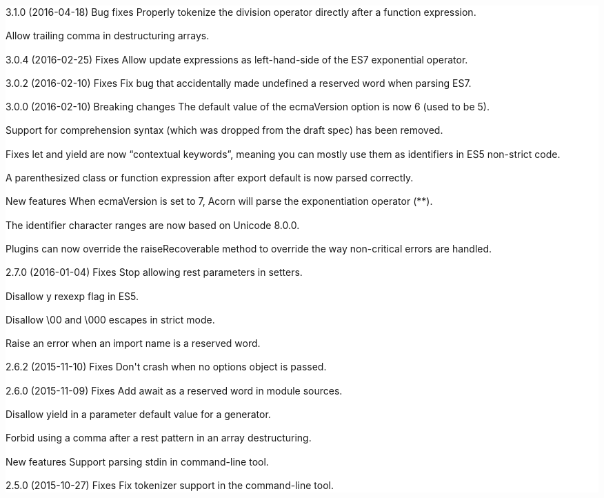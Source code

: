3.1.0 (2016-04-18)
Bug fixes
Properly tokenize the division operator directly after a function expression.

Allow trailing comma in destructuring arrays.

3.0.4 (2016-02-25)
Fixes
Allow update expressions as left-hand-side of the ES7 exponential operator.

3.0.2 (2016-02-10)
Fixes
Fix bug that accidentally made undefined a reserved word when parsing ES7.

3.0.0 (2016-02-10)
Breaking changes
The default value of the ecmaVersion option is now 6 (used to be 5).

Support for comprehension syntax (which was dropped from the draft spec) has been removed.

Fixes
let and yield are now “contextual keywords”, meaning you can mostly use them as identifiers in ES5 non-strict code.

A parenthesized class or function expression after export default is now parsed correctly.

New features
When ecmaVersion is set to 7, Acorn will parse the exponentiation operator (**).

The identifier character ranges are now based on Unicode 8.0.0.

Plugins can now override the raiseRecoverable method to override the way non-critical errors are handled.

2.7.0 (2016-01-04)
Fixes
Stop allowing rest parameters in setters.

Disallow y rexexp flag in ES5.

Disallow \00 and \000 escapes in strict mode.

Raise an error when an import name is a reserved word.

2.6.2 (2015-11-10)
Fixes
Don't crash when no options object is passed.

2.6.0 (2015-11-09)
Fixes
Add await as a reserved word in module sources.

Disallow yield in a parameter default value for a generator.

Forbid using a comma after a rest pattern in an array destructuring.

New features
Support parsing stdin in command-line tool.

2.5.0 (2015-10-27)
Fixes
Fix tokenizer support in the command-line tool.
